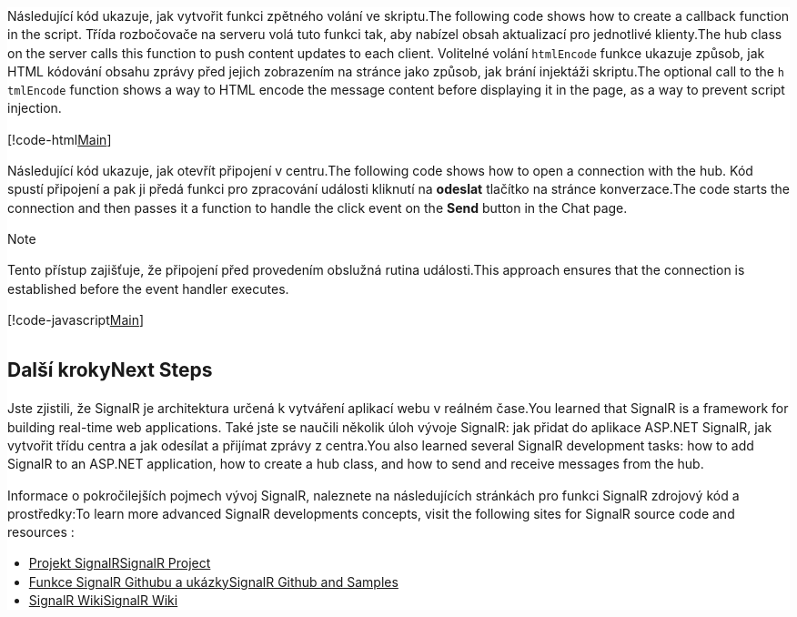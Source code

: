 <span data-ttu-id="da9b2-202">Následující kód ukazuje, jak vytvořit funkci zpětného volání ve skriptu.</span><span class="sxs-lookup"><span data-stu-id="da9b2-202">The following code shows how to create a callback function in the script.</span></span> <span data-ttu-id="da9b2-203">Třída rozbočovače na serveru volá tuto funkci tak, aby nabízel obsah aktualizací pro jednotlivé klienty.</span><span class="sxs-lookup"><span data-stu-id="da9b2-203">The hub class on the server calls this function to push content updates to each client.</span></span> <span data-ttu-id="da9b2-204">Volitelné volání `htmlEncode` funkce ukazuje způsob, jak HTML kódování obsahu zprávy před jejich zobrazením na stránce jako způsob, jak brání injektáži skriptu.</span><span class="sxs-lookup"><span data-stu-id="da9b2-204">The optional call to the `htmlEncode` function shows a way to HTML encode the message content before displaying it in the page, as a way to prevent script injection.</span></span>

[!code-html[Main](tutorial-getting-started-with-signalr-and-mvc-4/samples/sample7.html)]

<span data-ttu-id="da9b2-205">Následující kód ukazuje, jak otevřít připojení v centru.</span><span class="sxs-lookup"><span data-stu-id="da9b2-205">The following code shows how to open a connection with the hub.</span></span> <span data-ttu-id="da9b2-206">Kód spustí připojení a pak ji předá funkci pro zpracování události kliknutí na **odeslat** tlačítko na stránce konverzace.</span><span class="sxs-lookup"><span data-stu-id="da9b2-206">The code starts the connection and then passes it a function to handle the click event on the **Send** button in the Chat page.</span></span>

> [!NOTE]
> <span data-ttu-id="da9b2-207">Tento přístup zajišťuje, že připojení před provedením obslužná rutina události.</span><span class="sxs-lookup"><span data-stu-id="da9b2-207">This approach ensures that the connection is established before the event handler executes.</span></span>

[!code-javascript[Main](tutorial-getting-started-with-signalr-and-mvc-4/samples/sample8.js)]

<a id="next"></a>

## <a name="next-steps"></a><span data-ttu-id="da9b2-208">Další kroky</span><span class="sxs-lookup"><span data-stu-id="da9b2-208">Next Steps</span></span>

<span data-ttu-id="da9b2-209">Jste zjistili, že SignalR je architektura určená k vytváření aplikací webu v reálném čase.</span><span class="sxs-lookup"><span data-stu-id="da9b2-209">You learned that SignalR is a framework for building real-time web applications.</span></span> <span data-ttu-id="da9b2-210">Také jste se naučili několik úloh vývoje SignalR: jak přidat do aplikace ASP.NET SignalR, jak vytvořit třídu centra a jak odesílat a přijímat zprávy z centra.</span><span class="sxs-lookup"><span data-stu-id="da9b2-210">You also learned several SignalR development tasks: how to add SignalR to an ASP.NET application, how to create a hub class, and how to send and receive messages from the hub.</span></span>

<span data-ttu-id="da9b2-211">Informace o pokročilejších pojmech vývoj SignalR, naleznete na následujících stránkách pro funkci SignalR zdrojový kód a prostředky:</span><span class="sxs-lookup"><span data-stu-id="da9b2-211">To learn more advanced SignalR developments concepts, visit the following sites for SignalR source code and resources :</span></span>

- [<span data-ttu-id="da9b2-212">Projekt SignalR</span><span class="sxs-lookup"><span data-stu-id="da9b2-212">SignalR Project</span></span>](http://signalr.net)
- [<span data-ttu-id="da9b2-213">Funkce SignalR Githubu a ukázky</span><span class="sxs-lookup"><span data-stu-id="da9b2-213">SignalR Github and Samples</span></span>](https://github.com/SignalR/SignalR)
- [<span data-ttu-id="da9b2-214">SignalR Wiki</span><span class="sxs-lookup"><span data-stu-id="da9b2-214">SignalR Wiki</span></span>](https://github.com/SignalR/SignalR/wiki)

